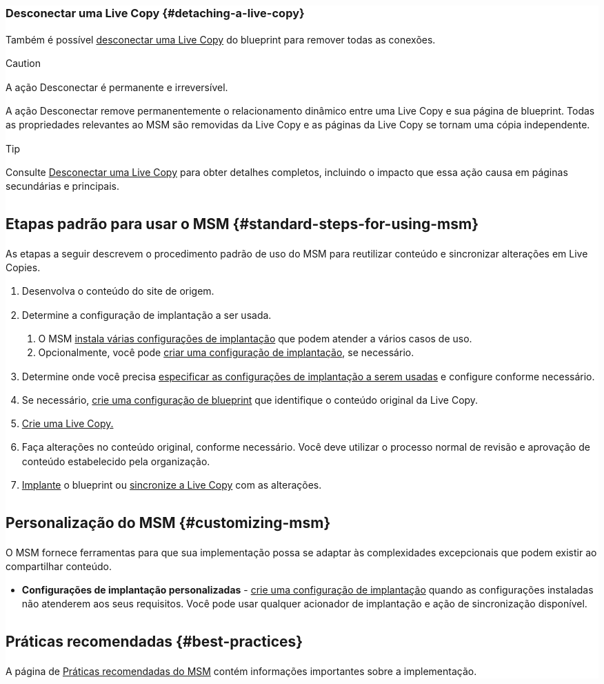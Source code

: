 ### Desconectar uma Live Copy {#detaching-a-live-copy}

Também é possível [desconectar uma Live Copy](creating-live-copies.md#detaching-a-live-copy) do blueprint para remover todas as conexões.

>[!CAUTION]
>
>A ação Desconectar é permanente e irreversível.

A ação Desconectar remove permanentemente o relacionamento dinâmico entre uma Live Copy e sua página de blueprint. Todas as propriedades relevantes ao MSM são removidas da Live Copy e as páginas da Live Copy se tornam uma cópia independente.

>[!TIP]
>
>Consulte [Desconectar uma Live Copy](creating-live-copies.md#detaching-a-live-copy) para obter detalhes completos, incluindo o impacto que essa ação causa em páginas secundárias e principais.

## Etapas padrão para usar o MSM {#standard-steps-for-using-msm}

As etapas a seguir descrevem o procedimento padrão de uso do MSM para reutilizar conteúdo e sincronizar alterações em Live Copies.

1. Desenvolva o conteúdo do site de origem.
1. Determine a configuração de implantação a ser usada.

   1. O MSM [instala várias configurações de implantação](live-copy-sync-config.md#installed-rollout-configurations) que podem atender a vários casos de uso.
   1. Opcionalmente, você pode [criar uma configuração de implantação](live-copy-sync-config.md#creating-a-rollout-configuration), se necessário.

1. Determine onde você precisa [especificar as configurações de implantação a serem usadas](live-copy-sync-config.md#specifying-the-rollout-configurations-to-use) e configure conforme necessário.
1. Se necessário, [crie uma configuração de blueprint](creating-live-copies.md#creating-a-blueprint-configuration) que identifique o conteúdo original da Live Copy.
1. [Crie uma Live Copy.](creating-live-copies.md#creating-a-live-copy)
1. Faça alterações no conteúdo original, conforme necessário. Você deve utilizar o processo normal de revisão e aprovação de conteúdo estabelecido pela organização.
1. [Implante](creating-live-copies.md#rolling-out-a-blueprint) o blueprint ou [sincronize a Live Copy](creating-live-copies.md#synchronizing-a-live-copy) com as alterações.

## Personalização do MSM {#customizing-msm}

O MSM fornece ferramentas para que sua implementação possa se adaptar às complexidades excepcionais que podem existir ao compartilhar conteúdo.

* **Configurações de implantação personalizadas** - [crie uma configuração de implantação](live-copy-sync-config.md#creating-a-rollout-configuration) quando as configurações instaladas não atenderem aos seus requisitos. Você pode usar qualquer acionador de implantação e ação de sincronização disponível.



## Práticas recomendadas {#best-practices}

A página de [Práticas recomendadas do MSM](best-practices.md) contém informações importantes sobre a implementação.
